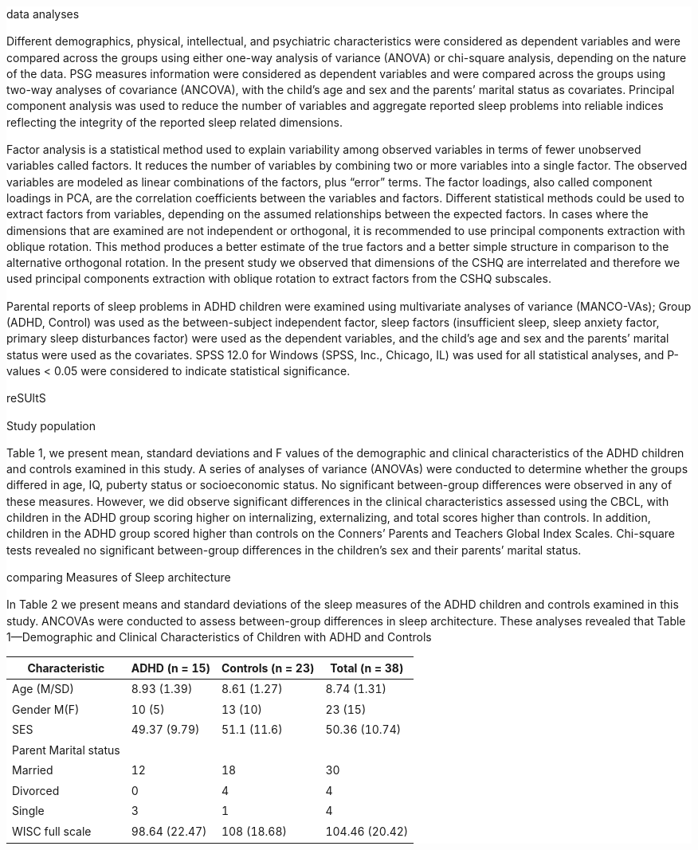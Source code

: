 data analyses

Different demographics, physical, intellectual, and psychiatric characteristics were considered as dependent variables and were compared across the groups using either one-way analysis of variance (ANOVA) or chi-square analysis, depending on the nature of the data. PSG measures information were considered as dependent variables and were compared across the groups using two-way analyses of covariance (ANCOVA), with the child’s age and sex and the parents’ marital status as covariates. Principal component analysis was used to reduce the number of variables and aggregate reported sleep problems into reliable indices reflecting the integrity of the reported sleep related dimensions.

Factor analysis is a statistical method used to explain variability among observed variables in terms of fewer unobserved variables called factors. It reduces the number of variables by combining two or more variables into a single factor. The observed variables are modeled as linear combinations of the factors, plus “error” terms. The factor loadings, also called component loadings in PCA, are the correlation coefficients between the variables and factors. Different statistical methods could be used to extract factors from variables, depending on the assumed relationships between the expected factors. In cases where the dimensions that are examined are not independent or orthogonal, it is recommended to use principal components extraction with oblique rotation. This method produces a better estimate of the true factors and a better simple structure in comparison to the alternative orthogonal rotation. In the present study we observed that dimensions of the CSHQ are interrelated and therefore we used principal components extraction with oblique rotation to extract factors from the CSHQ subscales.

Parental reports of sleep problems in ADHD children were examined using multivariate analyses of variance (MANCO-VAs); Group (ADHD, Control) was used as the between-subject independent factor, sleep factors (insufficient sleep, sleep anxiety factor, primary sleep disturbances factor) were used as the dependent variables, and the child’s age and sex and the parents’ marital status were used as the covariates. SPSS 12.0 for Windows (SPSS, Inc., Chicago, IL) was used for all statistical analyses, and P-values < 0.05 were considered to indicate statistical significance.

reSUltS

Study population

Table 1, we present mean, standard deviations and F values of the demographic and clinical characteristics of the ADHD children and controls examined in this study. A series of analyses of variance (ANOVAs) were conducted to determine whether the groups differed in age, IQ, puberty status or socioeconomic status. No significant between-group differences were observed in any of these measures. However, we did observe significant differences in the clinical characteristics assessed using the CBCL, with children in the ADHD group scoring higher on internalizing, externalizing, and total scores higher than controls. In addition, children in the ADHD group scored higher than controls on the Conners’ Parents and Teachers Global Index Scales. Chi-square tests revealed no significant between-group differences in the children’s sex and their parents’ marital status.

comparing Measures of Sleep architecture

In Table 2 we present means and standard deviations of the sleep measures of the ADHD children and controls examined in this study. ANCOVAs were conducted to assess between-group differences in sleep architecture. These analyses revealed that Table 1—Demographic and Clinical Characteristics of Children with ADHD and Controls

| Characteristic                          | ADHD (n = 15)          | Controls (n = 23)      | Total (n = 38)         |
|-----------------------------------------|------------------------|------------------------|------------------------|
| Age (M/SD)                              | 8.93 (1.39)            | 8.61 (1.27)            | 8.74 (1.31)            |
| Gender M(F)                             | 10 (5)                 | 13 (10)                | 23 (15)                |
| SES                                     | 49.37 (9.79)           | 51.1 (11.6)            | 50.36 (10.74)          |
| Parent Marital status                   |                        |                        |                        |
| Married                                 | 12                     | 18                     | 30                     |
| Divorced                                | 0                      | 4                      | 4                      |
| Single                                  | 3                      | 1                      | 4                      |
| WISC full scale                         | 98.64 (22.47)          | 108 (18.68)            | 104.46 (20.42)         |